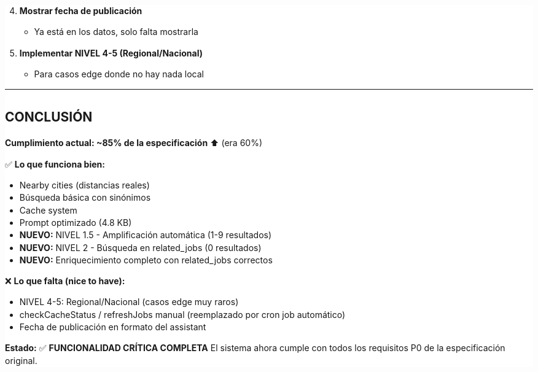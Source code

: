4. **Mostrar fecha de publicación**
   - Ya está en los datos, solo falta mostrarla

5. **Implementar NIVEL 4-5 (Regional/Nacional)**
   - Para casos edge donde no hay nada local

---

## CONCLUSIÓN

**Cumplimiento actual: ~85% de la especificación** ⬆️ (era 60%)

✅ **Lo que funciona bien:**
- Nearby cities (distancias reales)
- Búsqueda básica con sinónimos
- Cache system
- Prompt optimizado (4.8 KB)
- **NUEVO:** NIVEL 1.5 - Amplificación automática (1-9 resultados)
- **NUEVO:** NIVEL 2 - Búsqueda en related_jobs (0 resultados)
- **NUEVO:** Enriquecimiento completo con related_jobs correctos

❌ **Lo que falta (nice to have):**
- NIVEL 4-5: Regional/Nacional (casos edge muy raros)
- checkCacheStatus / refreshJobs manual (reemplazado por cron job automático)
- Fecha de publicación en formato del assistant

**Estado:** ✅ **FUNCIONALIDAD CRÍTICA COMPLETA**
El sistema ahora cumple con todos los requisitos P0 de la especificación original.
